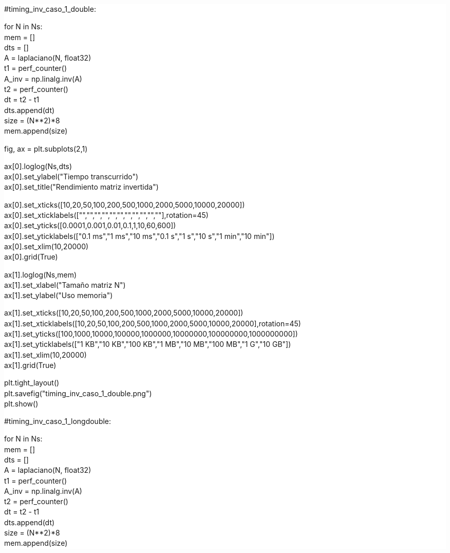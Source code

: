 #timing_inv_caso_1_double:  
  
for N in Ns:  
    mem = []  
    dts = []  
    A = laplaciano(N, float32)  
    t1 = perf_counter()  
    A_inv = np.linalg.inv(A)  
    t2 = perf_counter()  
    dt = t2 - t1  
    dts.append(dt)  
    size = (N**2)*8  
    mem.append(size)  
      
fig, ax = plt.subplots(2,1)   
      
ax[0].loglog(Ns,dts)     
ax[0].set_ylabel("Tiempo transcurrido")  
ax[0].set_title("Rendimiento matriz invertida")  
  
ax[0].set_xticks([10,20,50,100,200,500,1000,2000,5000,10000,20000])  
ax[0].set_xticklabels(["","","","","","","","","","",""],rotation=45)  
ax[0].set_yticks([0.0001,0.001,0.01,0.1,1,10,60,600])  
ax[0].set_yticklabels(["0.1 ms","1 ms","10 ms","0.1 s","1 s","10 s","1 min","10 min"])  
ax[0].set_xlim(10,20000)  
ax[0].grid(True)  
  
ax[1].loglog(Ns,mem)   
ax[1].set_xlabel("Tamaño matriz N")  
ax[1].set_ylabel("Uso memoria")  
  
ax[1].set_xticks([10,20,50,100,200,500,1000,2000,5000,10000,20000])  
ax[1].set_xticklabels([10,20,50,100,200,500,1000,2000,5000,10000,20000],rotation=45)  
ax[1].set_yticks([100,1000,10000,100000,1000000,10000000,100000000,1000000000])  
ax[1].set_yticklabels(["1 KB","10 KB","100 KB","1 MB","10 MB","100 MB","1 G","10 GB"])  
ax[1].set_xlim(10,20000)  
ax[1].grid(True)  
  
plt.tight_layout()  
plt.savefig("timing_inv_caso_1_double.png")  
plt.show()  
  
#timing_inv_caso_1_longdouble:  
  
for N in Ns:  
    mem = []  
    dts = []  
    A = laplaciano(N, float32)  
    t1 = perf_counter()  
    A_inv = np.linalg.inv(A)  
    t2 = perf_counter()  
    dt = t2 - t1  
    dts.append(dt)  
    size = (N**2)*8  
    mem.append(size)  
      